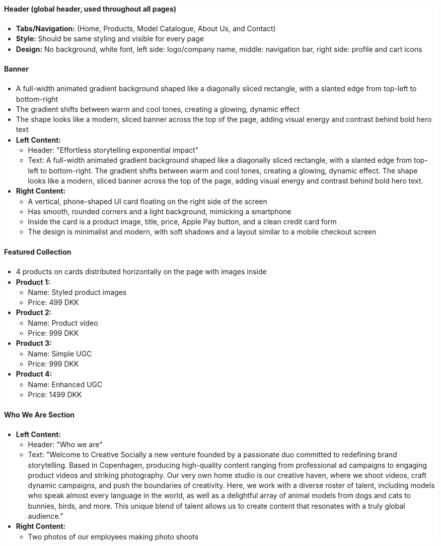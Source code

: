 #### **Header** (global header, used throughout all pages)
- **Tabs/Navigation:** (Home, Products, Model Catalogue, About Us, and Contact)
- **Style:** Should be same styling and visible for every page
- **Design:** No background, white font, left side: logo/company name, middle: navigation bar, right side: profile and cart icons

#### **Banner**
- A full-width animated gradient background shaped like a diagonally sliced rectangle, with a slanted edge from top-left to bottom-right
- The gradient shifts between warm and cool tones, creating a glowing, dynamic effect
- The shape looks like a modern, sliced banner across the top of the page, adding visual energy and contrast behind bold hero text
- **Left Content:**
  - Header: "Effortless storytelling exponential impact"
  - Text: A full-width animated gradient background shaped like a diagonally sliced rectangle, with a slanted edge from top-left to bottom-right. The gradient shifts between warm and cool tones, creating a glowing, dynamic effect. The shape looks like a modern, sliced banner across the top of the page, adding visual energy and contrast behind bold hero text.
- **Right Content:**
  - A vertical, phone-shaped UI card floating on the right side of the screen
  - Has smooth, rounded corners and a light background, mimicking a smartphone
  - Inside the card is a product image, title, price, Apple Pay button, and a clean credit card form
  - The design is minimalist and modern, with soft shadows and a layout similar to a mobile checkout screen

#### **Featured Collection**
- 4 products on cards distributed horizontally on the page with images inside
- **Product 1:**
  - Name: Styled product images
  - Price: 499 DKK
- **Product 2:**
  - Name: Product video
  - Price: 999 DKK
- **Product 3:**
  - Name: Simple UGC
  - Price: 999 DKK
- **Product 4:**
  - Name: Enhanced UGC
  - Price: 1499 DKK

#### **Who We Are Section**
- **Left Content:**
  - Header: "Who we are"
  - Text: "Welcome to Creative Socially a new venture founded by a passionate duo committed to redefining brand storytelling. Based in Copenhagen, producing high-quality content ranging from professional ad campaigns to engaging product videos and striking photography. Our very own home studio is our creative haven, where we shoot videos, craft dynamic campaigns, and push the boundaries of creativity. Here, we work with a diverse roster of talent, including models who speak almost every language in the world, as well as a delightful array of animal models from dogs and cats to bunnies, birds, and more. This unique blend of talent allows us to create content that resonates with a truly global audience."
- **Right Content:**
  - Two photos of our employees making photo shoots
